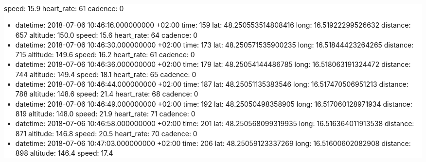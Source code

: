   speed: 15.9
  heart_rate: 61
  cadence: 0
- datetime: 2018-07-06 10:46:16.000000000 +02:00
  time: 159
  lat: 48.250553514808416
  long: 16.51922299526632
  distance: 657
  altitude: 150.0
  speed: 15.6
  heart_rate: 64
  cadence: 0
- datetime: 2018-07-06 10:46:30.000000000 +02:00
  time: 173
  lat: 48.250571535900235
  long: 16.51844423264265
  distance: 715
  altitude: 149.6
  speed: 16.2
  heart_rate: 61
  cadence: 0
- datetime: 2018-07-06 10:46:36.000000000 +02:00
  time: 179
  lat: 48.25054144486785
  long: 16.518063191324472
  distance: 744
  altitude: 149.4
  speed: 18.1
  heart_rate: 65
  cadence: 0
- datetime: 2018-07-06 10:46:44.000000000 +02:00
  time: 187
  lat: 48.25051135383546
  long: 16.517470506951213
  distance: 788
  altitude: 148.6
  speed: 21.4
  heart_rate: 68
  cadence: 0
- datetime: 2018-07-06 10:46:49.000000000 +02:00
  time: 192
  lat: 48.25050498358905
  long: 16.517060128971934
  distance: 819
  altitude: 148.0
  speed: 21.9
  heart_rate: 71
  cadence: 0
- datetime: 2018-07-06 10:46:58.000000000 +02:00
  time: 201
  lat: 48.250568099319935
  long: 16.516364011913538
  distance: 871
  altitude: 146.8
  speed: 20.5
  heart_rate: 70
  cadence: 0
- datetime: 2018-07-06 10:47:03.000000000 +02:00
  time: 206
  lat: 48.25059123337269
  long: 16.51600602082908
  distance: 898
  altitude: 146.4
  speed: 17.4